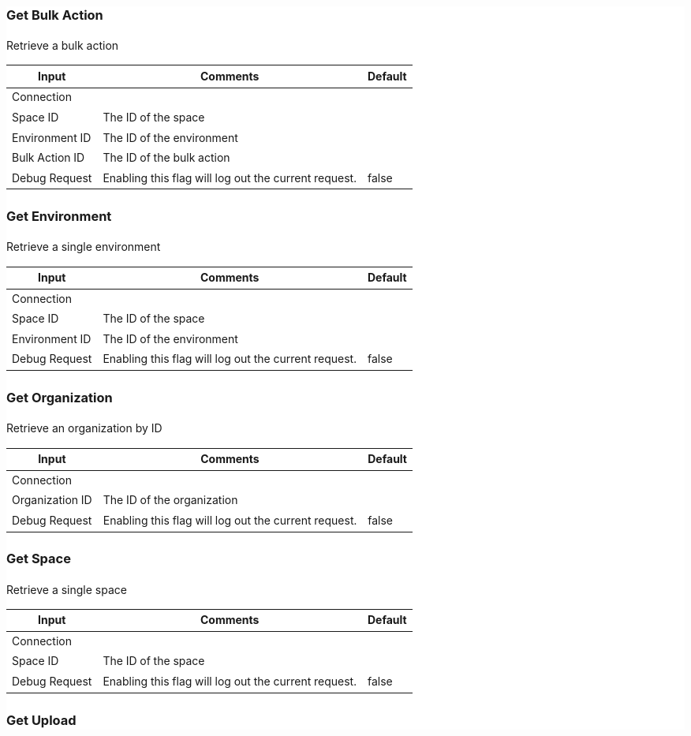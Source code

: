 ### Get Bulk Action

Retrieve a bulk action

| Input          | Comments                                             | Default |
| -------------- | ---------------------------------------------------- | ------- |
| Connection     |                                                      |         |
| Space ID       | The ID of the space                                  |         |
| Environment ID | The ID of the environment                            |         |
| Bulk Action ID | The ID of the bulk action                            |         |
| Debug Request  | Enabling this flag will log out the current request. | false   |

### Get Environment

Retrieve a single environment

| Input          | Comments                                             | Default |
| -------------- | ---------------------------------------------------- | ------- |
| Connection     |                                                      |         |
| Space ID       | The ID of the space                                  |         |
| Environment ID | The ID of the environment                            |         |
| Debug Request  | Enabling this flag will log out the current request. | false   |

### Get Organization

Retrieve an organization by ID

| Input           | Comments                                             | Default |
| --------------- | ---------------------------------------------------- | ------- |
| Connection      |                                                      |         |
| Organization ID | The ID of the organization                           |         |
| Debug Request   | Enabling this flag will log out the current request. | false   |

### Get Space

Retrieve a single space

| Input         | Comments                                             | Default |
| ------------- | ---------------------------------------------------- | ------- |
| Connection    |                                                      |         |
| Space ID      | The ID of the space                                  |         |
| Debug Request | Enabling this flag will log out the current request. | false   |

### Get Upload
